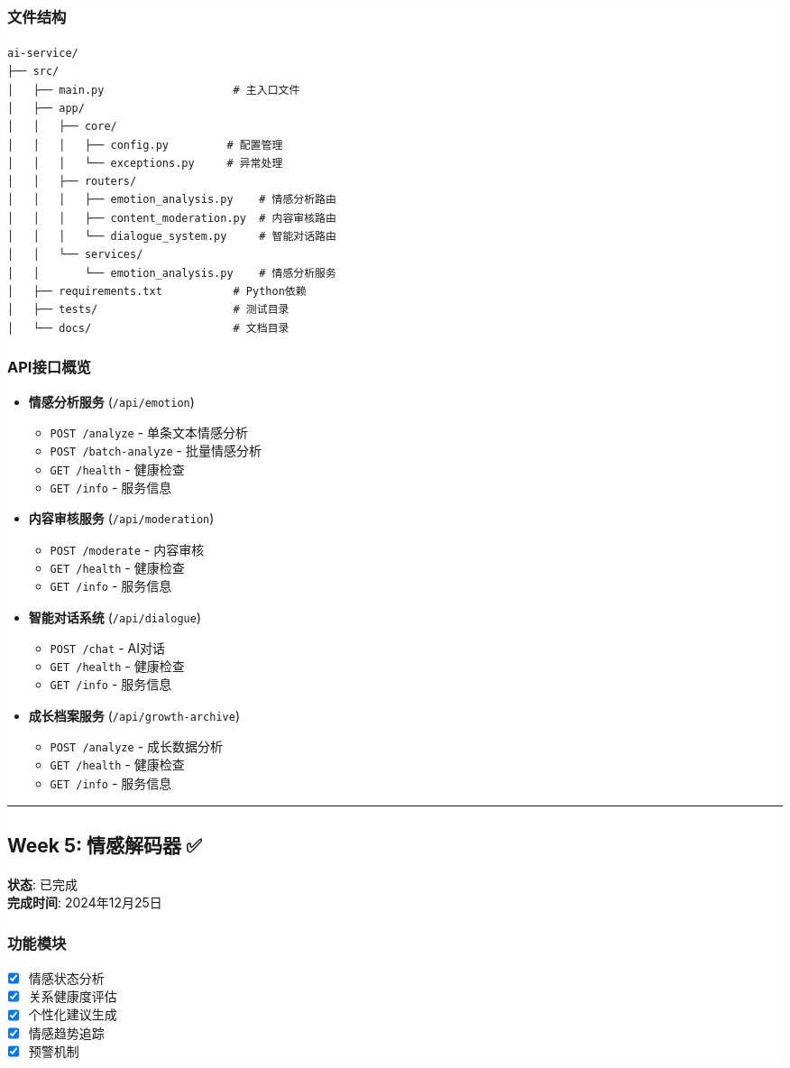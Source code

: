 ### 文件结构
```
ai-service/
├── src/
│   ├── main.py                    # 主入口文件
│   ├── app/
│   │   ├── core/
│   │   │   ├── config.py         # 配置管理
│   │   │   └── exceptions.py     # 异常处理
│   │   ├── routers/
│   │   │   ├── emotion_analysis.py    # 情感分析路由
│   │   │   ├── content_moderation.py  # 内容审核路由
│   │   │   └── dialogue_system.py     # 智能对话路由
│   │   └── services/
│   │       └── emotion_analysis.py    # 情感分析服务
│   ├── requirements.txt           # Python依赖
│   ├── tests/                     # 测试目录
│   └── docs/                      # 文档目录
```

### API接口概览
- **情感分析服务** (`/api/emotion`)
  - `POST /analyze` - 单条文本情感分析
  - `POST /batch-analyze` - 批量情感分析
  - `GET /health` - 健康检查
  - `GET /info` - 服务信息

- **内容审核服务** (`/api/moderation`)
  - `POST /moderate` - 内容审核
  - `GET /health` - 健康检查
  - `GET /info` - 服务信息

- **智能对话系统** (`/api/dialogue`)
  - `POST /chat` - AI对话
  - `GET /health` - 健康检查
  - `GET /info` - 服务信息

- **成长档案服务** (`/api/growth-archive`)
  - `POST /analyze` - 成长数据分析
  - `GET /health` - 健康检查
  - `GET /info` - 服务信息

---

## Week 5: 情感解码器 ✅
**状态**: 已完成  
**完成时间**: 2024年12月25日

### 功能模块
- [x] 情感状态分析
- [x] 关系健康度评估
- [x] 个性化建议生成
- [x] 情感趋势追踪
- [x] 预警机制
